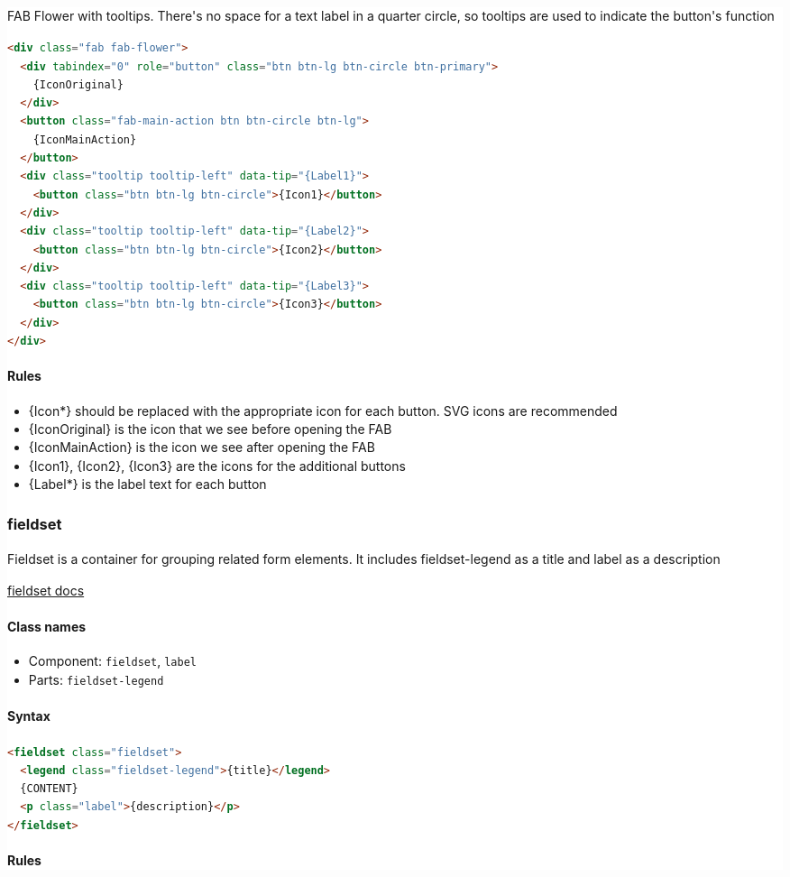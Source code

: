FAB Flower with tooltips. There's no space for a text label in a quarter circle, so tooltips are used to indicate the button's function

```html
<div class="fab fab-flower">
  <div tabindex="0" role="button" class="btn btn-lg btn-circle btn-primary">
    {IconOriginal}
  </div>
  <button class="fab-main-action btn btn-circle btn-lg">
    {IconMainAction}
  </button>
  <div class="tooltip tooltip-left" data-tip="{Label1}">
    <button class="btn btn-lg btn-circle">{Icon1}</button>
  </div>
  <div class="tooltip tooltip-left" data-tip="{Label2}">
    <button class="btn btn-lg btn-circle">{Icon2}</button>
  </div>
  <div class="tooltip tooltip-left" data-tip="{Label3}">
    <button class="btn btn-lg btn-circle">{Icon3}</button>
  </div>
</div>
```

#### Rules

- {Icon\*} should be replaced with the appropriate icon for each button. SVG icons are recommended
- {IconOriginal} is the icon that we see before opening the FAB
- {IconMainAction} is the icon we see after opening the FAB
- {Icon1}, {Icon2}, {Icon3} are the icons for the additional buttons
- {Label\*} is the label text for each button

### fieldset

Fieldset is a container for grouping related form elements. It includes fieldset-legend as a title and label as a description

[fieldset docs](https://daisyui.com/components/fieldset/)

#### Class names

- Component: `fieldset`, `label`
- Parts: `fieldset-legend`

#### Syntax

```html
<fieldset class="fieldset">
  <legend class="fieldset-legend">{title}</legend>
  {CONTENT}
  <p class="label">{description}</p>
</fieldset>
```

#### Rules

